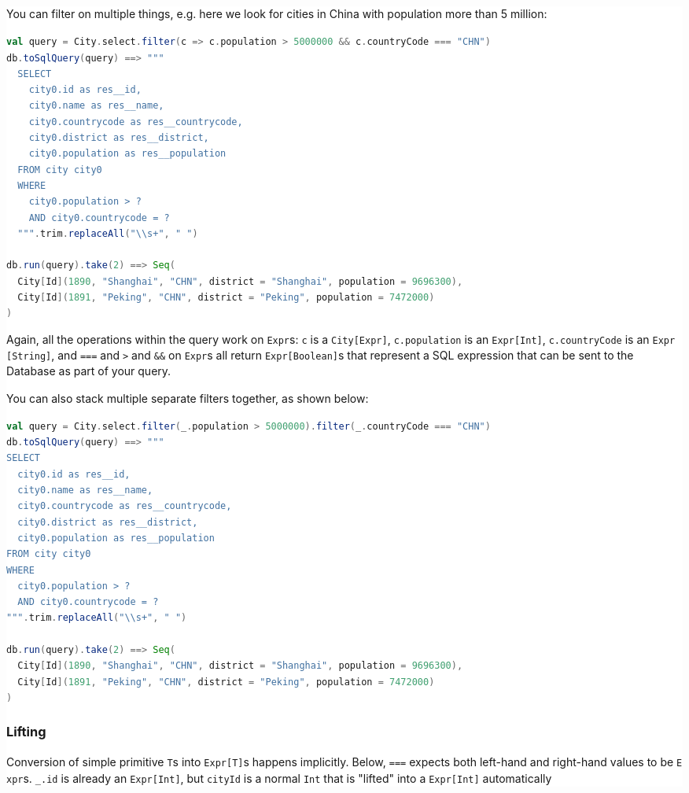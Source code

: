 You can filter on multiple things, e.g. here we look for cities in China
with population more than 5 million:
```scala
val query = City.select.filter(c => c.population > 5000000 && c.countryCode === "CHN")
db.toSqlQuery(query) ==> """
  SELECT
    city0.id as res__id,
    city0.name as res__name,
    city0.countrycode as res__countrycode,
    city0.district as res__district,
    city0.population as res__population
  FROM city city0
  WHERE
    city0.population > ?
    AND city0.countrycode = ?
  """.trim.replaceAll("\\s+", " ")

db.run(query).take(2) ==> Seq(
  City[Id](1890, "Shanghai", "CHN", district = "Shanghai", population = 9696300),
  City[Id](1891, "Peking", "CHN", district = "Peking", population = 7472000)
)

```
Again, all the operations within the query work on `Expr`s: `c` is a `City[Expr]`,
`c.population` is an `Expr[Int]`, `c.countryCode` is an `Expr[String]`, and
`===` and `>` and `&&` on `Expr`s all return `Expr[Boolean]`s that represent
a SQL expression that can be sent to the Database as part of your query.

You can also stack multiple separate filters together, as shown below:
```scala
val query = City.select.filter(_.population > 5000000).filter(_.countryCode === "CHN")
db.toSqlQuery(query) ==> """
SELECT
  city0.id as res__id,
  city0.name as res__name,
  city0.countrycode as res__countrycode,
  city0.district as res__district,
  city0.population as res__population
FROM city city0
WHERE
  city0.population > ?
  AND city0.countrycode = ?
""".trim.replaceAll("\\s+", " ")

db.run(query).take(2) ==> Seq(
  City[Id](1890, "Shanghai", "CHN", district = "Shanghai", population = 9696300),
  City[Id](1891, "Peking", "CHN", district = "Peking", population = 7472000)
)
```

### Lifting
Conversion of simple primitive `T`s into `Expr[T]`s happens implicitly. Below,
`===` expects both left-hand and right-hand values to be `Expr`s. `_.id` is
already an `Expr[Int]`, but `cityId` is a normal `Int` that is "lifted" into
a `Expr[Int]` automatically


[//]: # (GENERATED SOURCES, DO NOT EDIT DIRECTLY)